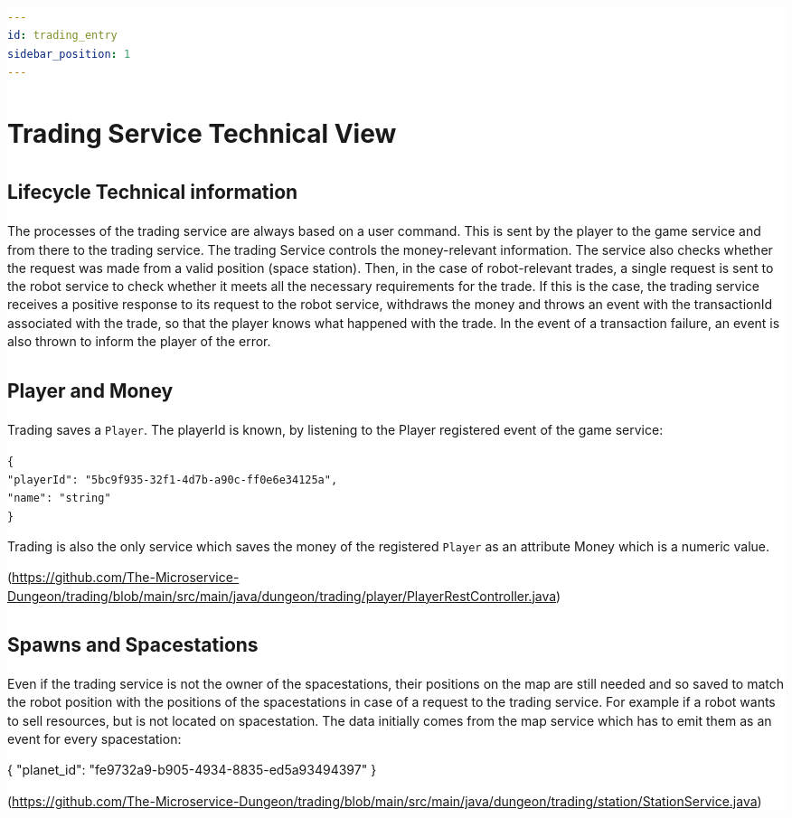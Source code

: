 ```yaml
---
id: trading_entry
sidebar_position: 1
---
```


# Trading Service Technical View

## Lifecycle Technical information

The processes of the trading service are always based on a user command. This is sent by the player to the game service and from there to the trading service. The trading Service controls the money-relevant information. The service also checks whether the request was made from a valid position (space station). Then, in the case of robot-relevant trades, a single request is sent to the robot service to check whether it meets all the necessary requirements for the trade. If this is the case, the trading service receives a positive response to its request to the robot service, withdraws the money and throws an event with the transactionId associated with the trade, so that the player knows what happened with the trade. In the event of a transaction failure, an event is also thrown to inform the player of the error.

## Player and Money

Trading saves a `Player`. The playerId is known, by listening to the Player registered event of the game service:

    {
    "playerId": "5bc9f935-32f1-4d7b-a90c-ff0e6e34125a",
    "name": "string"
    }

Trading is also the only service which saves the money of the registered `Player` as an attribute Money which is a numeric value.

(https://github.com/The-Microservice-Dungeon/trading/blob/main/src/main/java/dungeon/trading/player/PlayerRestController.java)

## Spawns and Spacestations

Even if the trading service is not the owner of the spacestations, their positions on the map are still needed and so saved to match the robot position with the positions of the spacestations in case of a request to the trading service. For example if a robot wants to sell resources, but is not located on spacestation. The data initially comes from the map service which has to emit them as an event for every spacestation:

{
  "planet_id": "fe9732a9-b905-4934-8835-ed5a93494397"
}

(https://github.com/The-Microservice-Dungeon/trading/blob/main/src/main/java/dungeon/trading/station/StationService.java)
